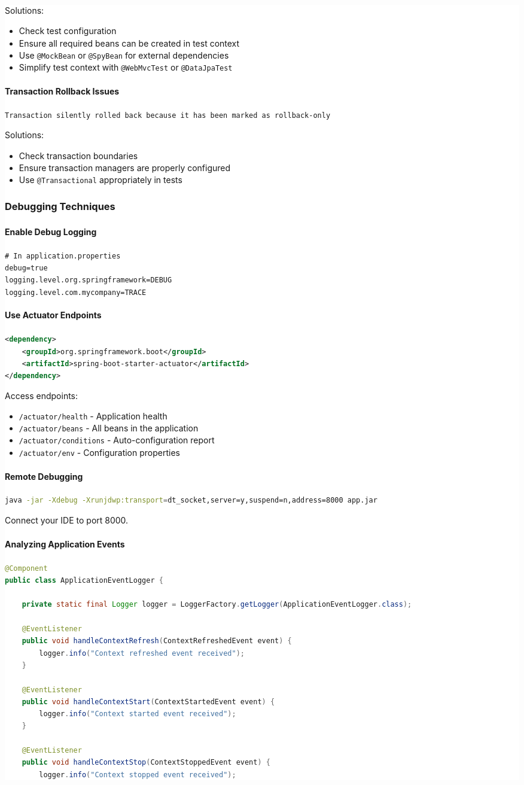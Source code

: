 Solutions:
- Check test configuration
- Ensure all required beans can be created in test context
- Use `@MockBean` or `@SpyBean` for external dependencies
- Simplify test context with `@WebMvcTest` or `@DataJpaTest`

#### Transaction Rollback Issues
```
Transaction silently rolled back because it has been marked as rollback-only
```

Solutions:
- Check transaction boundaries
- Ensure transaction managers are properly configured
- Use `@Transactional` appropriately in tests

### Debugging Techniques

#### Enable Debug Logging
```properties
# In application.properties
debug=true
logging.level.org.springframework=DEBUG
logging.level.com.mycompany=TRACE
```

#### Use Actuator Endpoints
```xml
<dependency>
    <groupId>org.springframework.boot</groupId>
    <artifactId>spring-boot-starter-actuator</artifactId>
</dependency>
```

Access endpoints:
- `/actuator/health` - Application health
- `/actuator/beans` - All beans in the application
- `/actuator/conditions` - Auto-configuration report
- `/actuator/env` - Configuration properties

#### Remote Debugging
```bash
java -jar -Xdebug -Xrunjdwp:transport=dt_socket,server=y,suspend=n,address=8000 app.jar
```

Connect your IDE to port 8000.

#### Analyzing Application Events
```java
@Component
public class ApplicationEventLogger {
    
    private static final Logger logger = LoggerFactory.getLogger(ApplicationEventLogger.class);
    
    @EventListener
    public void handleContextRefresh(ContextRefreshedEvent event) {
        logger.info("Context refreshed event received");
    }
    
    @EventListener
    public void handleContextStart(ContextStartedEvent event) {
        logger.info("Context started event received");
    }
    
    @EventListener
    public void handleContextStop(ContextStoppedEvent event) {
        logger.info("Context stopped event received");
```